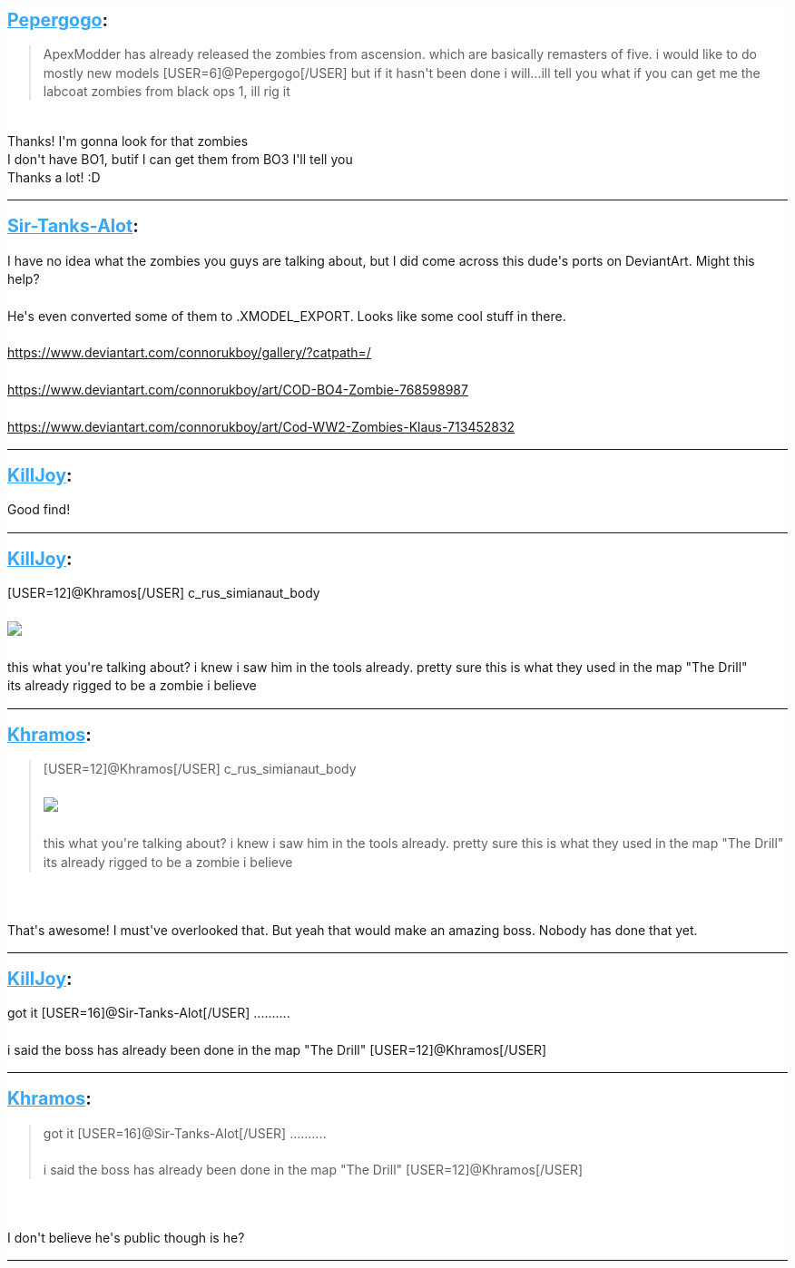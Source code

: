 <strong style="font-size: 1.4em;"><span style="text-decoration: underline;text-decoration-color: #34a7f9;"><span style="color:#34a7f9;">Pepergogo</span></span>:</strong>

<p><blockquote>ApexModder has already released the zombies from ascension. which are basically remasters of five. i would like to do mostly new models [USER=6]@Pepergogo[/USER] but if it hasn&#39;t been done i will...ill tell you what if you can get me the labcoat zombies from black ops 1, ill rig it<br /></blockquote><br />Thanks! I&#39;m gonna look for that zombies<br />I don&#39;t have BO1, butif I can get them from BO3 I&#39;ll tell you<br />Thanks a lot! :D</p>

---
<strong style="font-size: 1.4em;"><span style="text-decoration: underline;text-decoration-color: #34a7f9;"><span style="color:#34a7f9;">Sir-Tanks-Alot</span></span>:</strong>

<p>I have no idea what the zombies you guys are talking about, but I did come across this dude&#39;s ports on DeviantArt. Might this help?<br /><br />He&#39;s even converted some of them to .XMODEL_EXPORT. Looks like some cool stuff in there.<br /><br /><a href="https://www.deviantart.com/connorukboy/gallery/?catpath=/">https://www.deviantart.com/connorukboy/gallery/?catpath=/</a><br /><br /><a href="https://www.deviantart.com/connorukboy/art/COD-BO4-Zombie-768598987">https://www.deviantart.com/connorukboy/art/COD-BO4-Zombie-768598987</a><br /><br /><a href="https://www.deviantart.com/connorukboy/art/Cod-WW2-Zombies-Klaus-713452832">https://www.deviantart.com/connorukboy/art/Cod-WW2-Zombies-Klaus-713452832</a></p>

---
<strong style="font-size: 1.4em;"><span style="text-decoration: underline;text-decoration-color: #34a7f9;"><span style="color:#34a7f9;">KillJoy</span></span>:</strong>

<p>Good find!</p>

---
<strong style="font-size: 1.4em;"><span style="text-decoration: underline;text-decoration-color: #34a7f9;"><span style="color:#34a7f9;">KillJoy</span></span>:</strong>

<p>[USER=12]@Khramos[/USER]  c_rus_simianaut_body<br /><br /><img style="max-width: 500px;" src="{{ '/wiki/threads/assets/a.108.png' | relative_url }}"><br /><br />this what you&#39;re talking about? i knew i saw him in the tools already. pretty sure this is what they used in the map &quot;The Drill&quot;<br />its already rigged to be a zombie i believe</p>

---
<strong style="font-size: 1.4em;"><span style="text-decoration: underline;text-decoration-color: #34a7f9;"><span style="color:#34a7f9;">Khramos</span></span>:</strong>

<p><blockquote>[USER=12]@Khramos[/USER]  c_rus_simianaut_body<br /><br /><img style="max-width: 500px;" src="{{ '/wiki/threads/assets/a.108.png' | relative_url }}"><br /><br />this what you&#39;re talking about? i knew i saw him in the tools already. pretty sure this is what they used in the map &quot;The Drill&quot;<br />its already rigged to be a zombie i believe<br /></blockquote><br /><br />That&#39;s awesome! I must&#39;ve overlooked that. But yeah that would make an amazing boss. Nobody has done that yet.</p>

---
<strong style="font-size: 1.4em;"><span style="text-decoration: underline;text-decoration-color: #34a7f9;"><span style="color:#34a7f9;">KillJoy</span></span>:</strong>

<p>got it [USER=16]@Sir-Tanks-Alot[/USER] ..........<br /><br /> i said the boss has already been done in the map &quot;The Drill&quot;  [USER=12]@Khramos[/USER]</p>

---
<strong style="font-size: 1.4em;"><span style="text-decoration: underline;text-decoration-color: #34a7f9;"><span style="color:#34a7f9;">Khramos</span></span>:</strong>

<p><blockquote>got it [USER=16]@Sir-Tanks-Alot[/USER] ..........<br /><br />i said the boss has already been done in the map &quot;The Drill&quot;  [USER=12]@Khramos[/USER]<br /></blockquote><br /><br />I don&#39;t believe he&#39;s public though is he?</p>

---